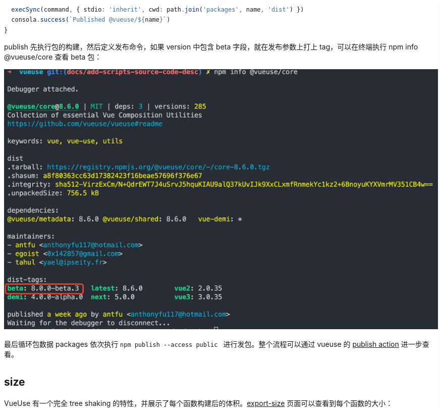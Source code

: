 ```typescript
  execSync(command, { stdio: 'inherit', cwd: path.join('packages', name, 'dist') })
  consola.success(`Published @vueuse/${name}`)
}
```

publish 先执行包的构建，然后定义发布命令，如果 version 中包含 beta 字段，就在发布参数上打上 tag，可以在终端执行 npm info @vueuse/core 查看 beta 包：

![](img/beta-packages.png)

最后循环包数据 packages 依次执行 `npm publish --access public ` 进行发包。整个流程可以通过 vueuse 的 [publish action](https://github.com/vueuse/vueuse/runs/6670930037?check_suite_focus=true) 进一步查看。

## size

VueUse 有一个完全 tree shaking 的特性，并展示了每个函数构建后的体积。[export-size](https://vueuse.org/export-size.html) 页面可以查看到每个函数的大小：
